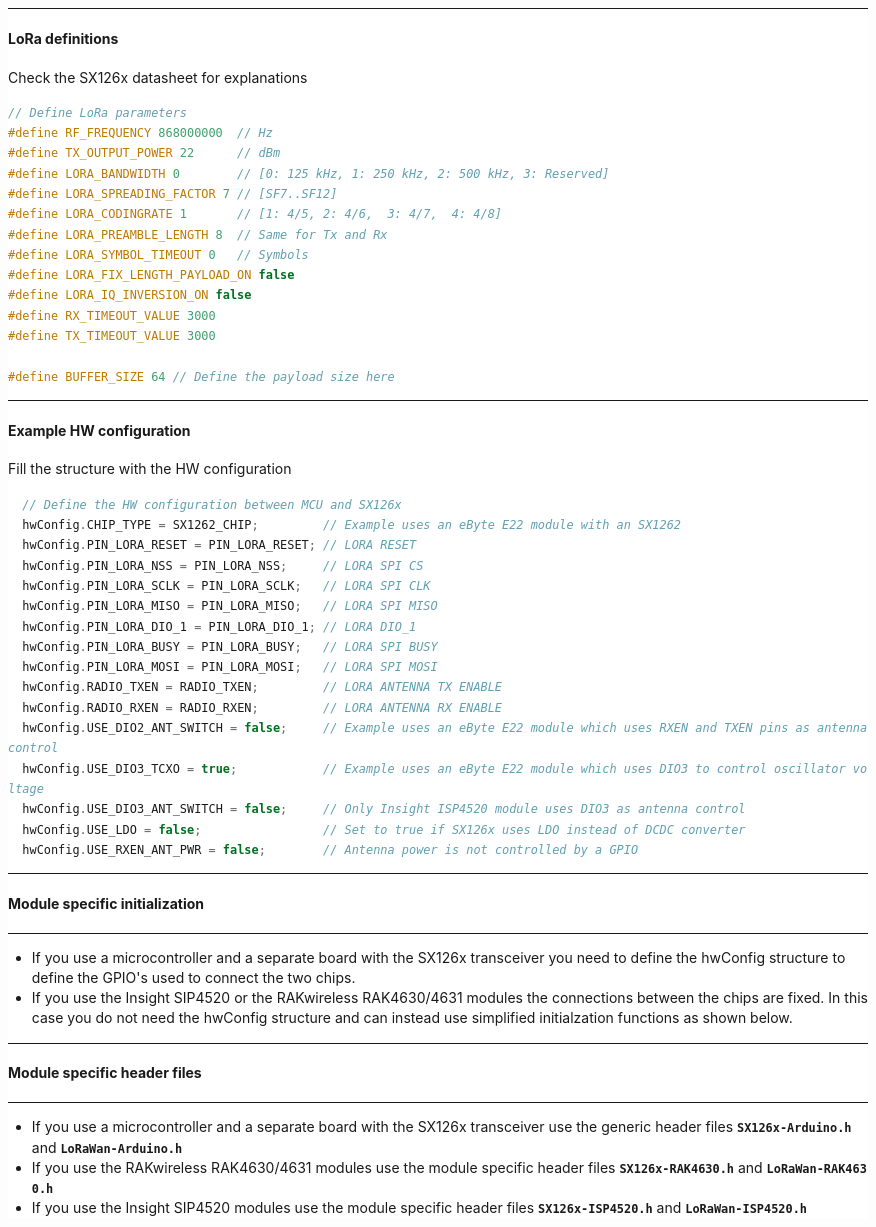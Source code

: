 ----
#### LoRa definitions
Check the SX126x datasheet for explanations    
```cpp
// Define LoRa parameters
#define RF_FREQUENCY 868000000  // Hz
#define TX_OUTPUT_POWER 22      // dBm
#define LORA_BANDWIDTH 0        // [0: 125 kHz, 1: 250 kHz, 2: 500 kHz, 3: Reserved]
#define LORA_SPREADING_FACTOR 7 // [SF7..SF12]
#define LORA_CODINGRATE 1       // [1: 4/5, 2: 4/6,  3: 4/7,  4: 4/8]
#define LORA_PREAMBLE_LENGTH 8  // Same for Tx and Rx
#define LORA_SYMBOL_TIMEOUT 0   // Symbols
#define LORA_FIX_LENGTH_PAYLOAD_ON false
#define LORA_IQ_INVERSION_ON false
#define RX_TIMEOUT_VALUE 3000
#define TX_TIMEOUT_VALUE 3000

#define BUFFER_SIZE 64 // Define the payload size here
```

----
#### Example HW configuration
Fill the structure with the HW configuration
```cpp
  // Define the HW configuration between MCU and SX126x
  hwConfig.CHIP_TYPE = SX1262_CHIP;         // Example uses an eByte E22 module with an SX1262
  hwConfig.PIN_LORA_RESET = PIN_LORA_RESET; // LORA RESET
  hwConfig.PIN_LORA_NSS = PIN_LORA_NSS;     // LORA SPI CS
  hwConfig.PIN_LORA_SCLK = PIN_LORA_SCLK;   // LORA SPI CLK
  hwConfig.PIN_LORA_MISO = PIN_LORA_MISO;   // LORA SPI MISO
  hwConfig.PIN_LORA_DIO_1 = PIN_LORA_DIO_1; // LORA DIO_1
  hwConfig.PIN_LORA_BUSY = PIN_LORA_BUSY;   // LORA SPI BUSY
  hwConfig.PIN_LORA_MOSI = PIN_LORA_MOSI;   // LORA SPI MOSI
  hwConfig.RADIO_TXEN = RADIO_TXEN;         // LORA ANTENNA TX ENABLE
  hwConfig.RADIO_RXEN = RADIO_RXEN;         // LORA ANTENNA RX ENABLE
  hwConfig.USE_DIO2_ANT_SWITCH = false;     // Example uses an eByte E22 module which uses RXEN and TXEN pins as antenna control
  hwConfig.USE_DIO3_TCXO = true;            // Example uses an eByte E22 module which uses DIO3 to control oscillator voltage
  hwConfig.USE_DIO3_ANT_SWITCH = false;     // Only Insight ISP4520 module uses DIO3 as antenna control
  hwConfig.USE_LDO = false;                 // Set to true if SX126x uses LDO instead of DCDC converter
  hwConfig.USE_RXEN_ANT_PWR = false;        // Antenna power is not controlled by a GPIO
```
----
#### Module specific initialization
----
- If you use a microcontroller and a separate board with the SX126x transceiver you need to define the hwConfig structure to define the GPIO's used to connect the two chips.
- If you use the Insight SIP4520 or the RAKwireless RAK4630/4631 modules the connections between the chips are fixed. In this case you do not need the hwConfig structure and can instead use simplified initialzation functions as shown below.
----
#### Module specific header files
----
- If you use a microcontroller and a separate board with the SX126x transceiver use the generic header files **`SX126x-Arduino.h`** and **`LoRaWan-Arduino.h`**
- If you use the RAKwireless RAK4630/4631 modules use the module specific header files **`SX126x-RAK4630.h`** and **`LoRaWan-RAK4630.h`**
- If you use the Insight SIP4520 modules use the module specific header files **`SX126x-ISP4520.h`** and **`LoRaWan-ISP4520.h`**
